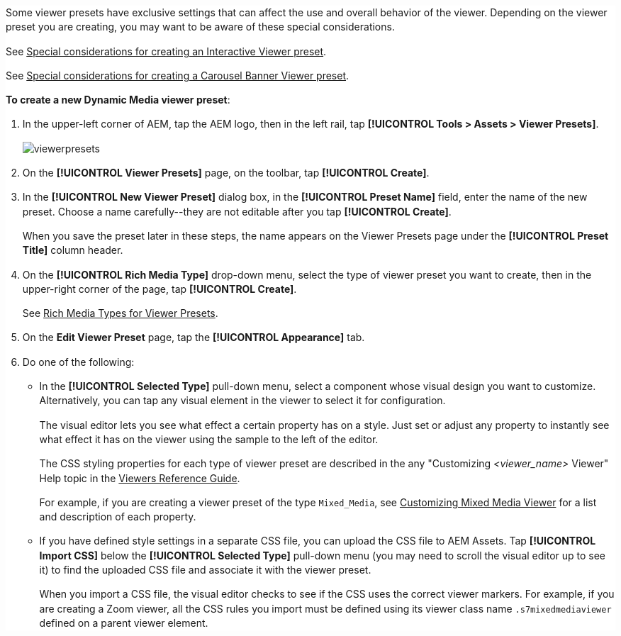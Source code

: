 Some viewer presets have exclusive settings that can affect the use and overall behavior of the viewer. Depending on the viewer preset you are creating, you may want to be aware of these special considerations.

See [Special considerations for creating an Interactive Viewer preset](#special-considerations-for-creating-an-interactive-viewer-preset).

See [Special considerations for creating a Carousel Banner Viewer preset](#special-considerations-for-creating-a-carousel-banner-viewer-preset).

**To create a new Dynamic Media viewer preset**:

1. In the upper-left corner of AEM, tap the AEM logo, then in the left rail, tap **[!UICONTROL Tools > Assets > Viewer Presets]**.

   ![viewerpresets](assets/viewerpresets.png)

1. On the **[!UICONTROL Viewer Presets]** page, on the toolbar, tap **[!UICONTROL Create]**.
1. In the **[!UICONTROL New Viewer Preset]** dialog box, in the **[!UICONTROL Preset Name]** field, enter the name of the new preset. Choose a name carefully--they are not editable after you tap **[!UICONTROL Create]**.

   When you save the preset later in these steps, the name appears on the Viewer Presets page under the **[!UICONTROL Preset Title]** column header.

1. On the **[!UICONTROL Rich Media Type]** drop-down menu, select the type of viewer preset you want to create, then in the upper-right corner of the page, tap **[!UICONTROL Create]**.

   See [Rich Media Types for Viewer Presets](#rich-media-types-for-viewer-presets).

1. On the **Edit Viewer Preset** page, tap the **[!UICONTROL Appearance]** tab.
1. Do one of the following:

    * In the **[!UICONTROL Selected Type]** pull-down menu, select a component whose visual design you want to customize. Alternatively, you can tap any visual element in the viewer to select it for configuration.  
  
      The visual editor lets you see what effect a certain property has on a style. Just set or adjust any property to instantly see what effect it has on the viewer using the sample to the left of the editor.
  
      The CSS styling properties for each type of viewer preset are described in the any "Customizing *&lt;viewer_name&gt;* Viewer" Help topic in the [Viewers Reference Guide](https://experienceleague.adobe.com/docs/dynamic-media-developer-resources/library/homeviewers.html).
  
      For example, if you are creating a viewer preset of the type `Mixed_Media`, see [Customizing Mixed Media Viewer](https://experienceleague.adobe.com/docs/dynamic-media-developer-resources/library/viewers-aem-assets-dmc/mixed-media/customing-mixed-media/c-html5-mixedmedia-viewer-customizingviewer.html) for a list and description of each property. 

    * If you have defined style settings in a separate CSS file, you can upload the CSS file to AEM Assets. Tap **[!UICONTROL Import CSS]** below the **[!UICONTROL Selected Type]** pull-down menu (you may need to scroll the visual editor up to see it) to find the uploaded CSS file and associate it with the viewer preset.  
  
      When you import a CSS file, the visual editor checks to see if the CSS uses the correct viewer markers. For example, if you are creating a Zoom viewer, all the CSS rules you import must be defined using its viewer class name `.s7mixedmediaviewer` defined on a parent viewer element.  
  
